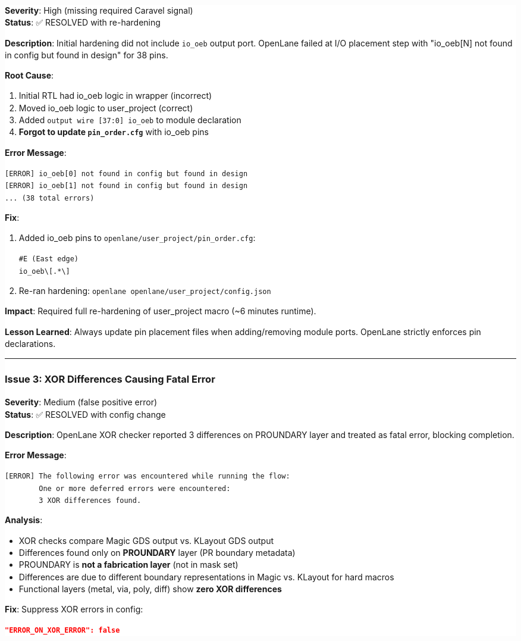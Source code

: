 **Severity**: High (missing required Caravel signal)  
**Status**: ✅ RESOLVED with re-hardening

**Description**: Initial hardening did not include `io_oeb` output port. OpenLane failed at I/O placement step with "io_oeb[N] not found in config but found in design" for 38 pins.

**Root Cause**:
1. Initial RTL had io_oeb logic in wrapper (incorrect)
2. Moved io_oeb logic to user_project (correct)
3. Added `output wire [37:0] io_oeb` to module declaration
4. **Forgot to update `pin_order.cfg`** with io_oeb pins

**Error Message**:
```
[ERROR] io_oeb[0] not found in config but found in design
[ERROR] io_oeb[1] not found in config but found in design
... (38 total errors)
```

**Fix**:
1. Added io_oeb pins to `openlane/user_project/pin_order.cfg`:
   ```
   #E (East edge)
   io_oeb\[.*\]
   ```
2. Re-ran hardening: `openlane openlane/user_project/config.json`

**Impact**: Required full re-hardening of user_project macro (~6 minutes runtime).

**Lesson Learned**: Always update pin placement files when adding/removing module ports. OpenLane strictly enforces pin declarations.

---

### Issue 3: XOR Differences Causing Fatal Error

**Severity**: Medium (false positive error)  
**Status**: ✅ RESOLVED with config change

**Description**: OpenLane XOR checker reported 3 differences on PROUNDARY layer and treated as fatal error, blocking completion.

**Error Message**:
```
[ERROR] The following error was encountered while running the flow:
        One or more deferred errors were encountered:
        3 XOR differences found.
```

**Analysis**:
- XOR checks compare Magic GDS output vs. KLayout GDS output
- Differences found only on **PROUNDARY** layer (PR boundary metadata)
- PROUNDARY is **not a fabrication layer** (not in mask set)
- Differences are due to different boundary representations in Magic vs. KLayout for hard macros
- Functional layers (metal, via, poly, diff) show **zero XOR differences**

**Fix**: Suppress XOR errors in config:
```json
"ERROR_ON_XOR_ERROR": false
```
